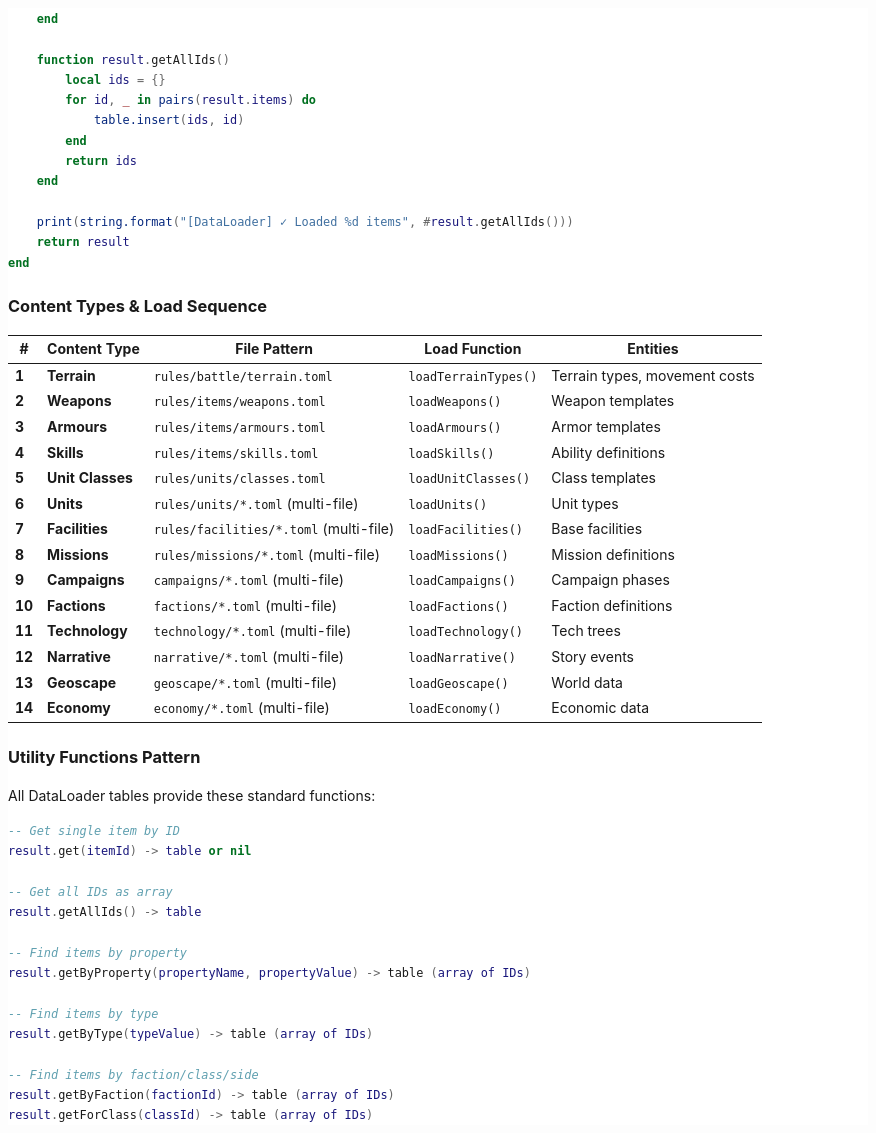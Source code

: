 ```lua
    end
    
    function result.getAllIds()
        local ids = {}
        for id, _ in pairs(result.items) do
            table.insert(ids, id)
        end
        return ids
    end

    print(string.format("[DataLoader] ✓ Loaded %d items", #result.getAllIds()))
    return result
end
```

### Content Types & Load Sequence

| # | Content Type | File Pattern | Load Function | Entities |
|---|---|---|---|---|
| **1** | **Terrain** | `rules/battle/terrain.toml` | `loadTerrainTypes()` | Terrain types, movement costs |
| **2** | **Weapons** | `rules/items/weapons.toml` | `loadWeapons()` | Weapon templates |
| **3** | **Armours** | `rules/items/armours.toml` | `loadArmours()` | Armor templates |
| **4** | **Skills** | `rules/items/skills.toml` | `loadSkills()` | Ability definitions |
| **5** | **Unit Classes** | `rules/units/classes.toml` | `loadUnitClasses()` | Class templates |
| **6** | **Units** | `rules/units/*.toml` (multi-file) | `loadUnits()` | Unit types |
| **7** | **Facilities** | `rules/facilities/*.toml` (multi-file) | `loadFacilities()` | Base facilities |
| **8** | **Missions** | `rules/missions/*.toml` (multi-file) | `loadMissions()` | Mission definitions |
| **9** | **Campaigns** | `campaigns/*.toml` (multi-file) | `loadCampaigns()` | Campaign phases |
| **10** | **Factions** | `factions/*.toml` (multi-file) | `loadFactions()` | Faction definitions |
| **11** | **Technology** | `technology/*.toml` (multi-file) | `loadTechnology()` | Tech trees |
| **12** | **Narrative** | `narrative/*.toml` (multi-file) | `loadNarrative()` | Story events |
| **13** | **Geoscape** | `geoscape/*.toml` (multi-file) | `loadGeoscape()` | World data |
| **14** | **Economy** | `economy/*.toml` (multi-file) | `loadEconomy()` | Economic data |

### Utility Functions Pattern

All DataLoader tables provide these standard functions:

```lua
-- Get single item by ID
result.get(itemId) -> table or nil

-- Get all IDs as array
result.getAllIds() -> table

-- Find items by property
result.getByProperty(propertyName, propertyValue) -> table (array of IDs)

-- Find items by type
result.getByType(typeValue) -> table (array of IDs)

-- Find items by faction/class/side
result.getByFaction(factionId) -> table (array of IDs)
result.getForClass(classId) -> table (array of IDs)
```